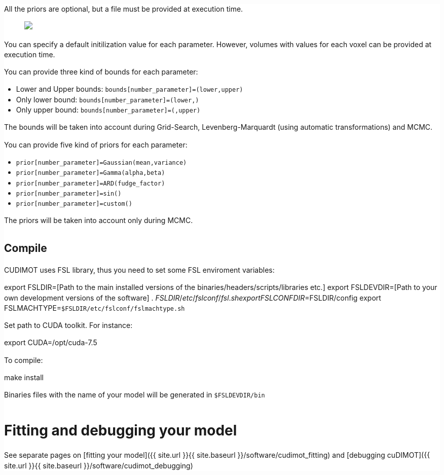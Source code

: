 All the priors are optional, but a file must be provided at execution time.

<figure>
<img src="{{ site.url }}{{ site.baseurl }}/images/software/cudimot/priors.png" width="50%">
</figure>

You can specify a default initilization value for each parameter. However, volumes with values for each voxel can be provided at execution time.

You can provide three kind of bounds for each parameter:

 - Lower and Upper bounds: ``bounds[number_parameter]=(lower,upper)``
 - Only lower bound: ``bounds[number_parameter]=(lower,)``
 - Only upper bound: ``bounds[number_parameter]=(,upper)``

The bounds will be taken into account during Grid-Search, Levenberg-Marquardt (using automatic transformations) and MCMC.

You can provide five kind of priors for each parameter:

 - ``prior[number_parameter]=Gaussian(mean,variance)``
 - ``prior[number_parameter]=Gamma(alpha,beta)``
 - ``prior[number_parameter]=ARD(fudge_factor)``
 - ``prior[number_parameter]=sin()``
 - ``prior[number_parameter]=custom()``

The priors will be taken into account only during MCMC.

## Compile

CUDIMOT uses FSL library, thus you need to set some FSL enviroment variables:

  export FSLDIR=[Path to the main installed versions of the binaries/headers/scripts/libraries etc.]
  export FSLDEVDIR=[Path to your own development versions of the software]
  . $FSLDIR/etc/fslconf/fsl.sh
  export FSLCONFDIR=$FSLDIR/config
  export FSLMACHTYPE=`$FSLDIR/etc/fslconf/fslmachtype.sh`

Set path to CUDA toolkit. For instance:

  export CUDA=/opt/cuda-7.5

To compile:

  make install

Binaries files with the name of your model will be generated in ``$FSLDEVDIR/bin``

# Fitting and debugging your model

See separate pages on [fitting your model]({{ site.url }}{{ site.baseurl }}/software/cudimot_fitting) and 
[debugging cuDIMOT]({{ site.url }}{{ site.baseurl }}/software/cudimot_debugging)
